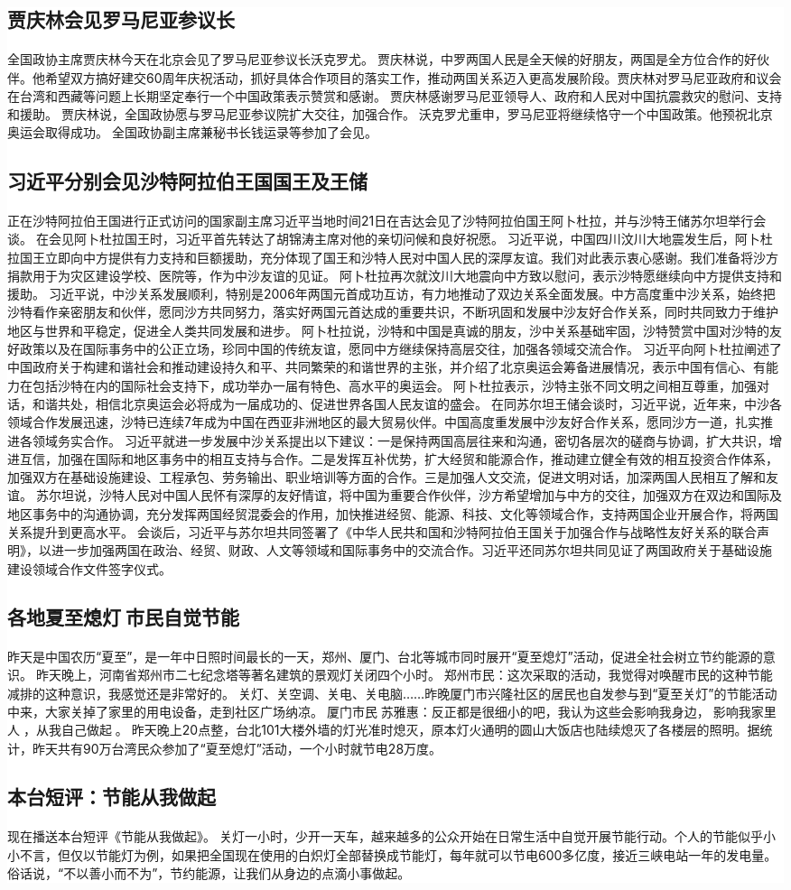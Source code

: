
## 贾庆林会见罗马尼亚参议长


全国政协主席贾庆林今天在北京会见了罗马尼亚参议长沃克罗尤。
贾庆林说，中罗两国人民是全天候的好朋友，两国是全方位合作的好伙伴。他希望双方搞好建交60周年庆祝活动，抓好具体合作项目的落实工作，推动两国关系迈入更高发展阶段。贾庆林对罗马尼亚政府和议会在台湾和西藏等问题上长期坚定奉行一个中国政策表示赞赏和感谢。
贾庆林感谢罗马尼亚领导人、政府和人民对中国抗震救灾的慰问、支持和援助。
贾庆林说，全国政协愿与罗马尼亚参议院扩大交往，加强合作。
沃克罗尤重申，罗马尼亚将继续恪守一个中国政策。他预祝北京奥运会取得成功。
全国政协副主席兼秘书长钱运录等参加了会见。


## 习近平分别会见沙特阿拉伯王国国王及王储


正在沙特阿拉伯王国进行正式访问的国家副主席习近平当地时间21日在吉达会见了沙特阿拉伯国王阿卜杜拉，并与沙特王储苏尔坦举行会谈。
在会见阿卜杜拉国王时，习近平首先转达了胡锦涛主席对他的亲切问候和良好祝愿。
习近平说，中国四川汶川大地震发生后，阿卜杜拉国王立即向中方提供有力支持和巨额援助，充分体现了国王和沙特人民对中国人民的深厚友谊。我们对此表示衷心感谢。我们准备将沙方捐款用于为灾区建设学校、医院等，作为中沙友谊的见证。
阿卜杜拉再次就汶川大地震向中方致以慰问，表示沙特愿继续向中方提供支持和援助。
习近平说，中沙关系发展顺利，特别是2006年两国元首成功互访，有力地推动了双边关系全面发展。中方高度重中沙关系，始终把沙特看作亲密朋友和伙伴，愿同沙方共同努力，落实好两国元首达成的重要共识，不断巩固和发展中沙友好合作关系，同时共同致力于维护地区与世界和平稳定，促进全人类共同发展和进步。
阿卜杜拉说，沙特和中国是真诚的朋友，沙中关系基础牢固，沙特赞赏中国对沙特的友好政策以及在国际事务中的公正立场，珍同中国的传统友谊，愿同中方继续保持高层交往，加强各领域交流合作。
习近平向阿卜杜拉阐述了中国政府关于构建和谐社会和推动建设持久和平、共同繁荣的和谐世界的主张，并介绍了北京奥运会筹备进展情况，表示中国有信心、有能力在包括沙特在内的国际社会支持下，成功举办一届有特色、高水平的奥运会。
阿卜杜拉表示，沙特主张不同文明之间相互尊重，加强对话，和谐共处，相信北京奥运会必将成为一届成功的、促进世界各国人民友谊的盛会。
在同苏尔坦王储会谈时，习近平说，近年来，中沙各领域合作发展迅速，沙特已连续7年成为中国在西亚非洲地区的最大贸易伙伴。中国高度重发展中沙友好合作关系，愿同沙方一道，扎实推进各领域务实合作。
习近平就进一步发展中沙关系提出以下建议：一是保持两国高层往来和沟通，密切各层次的磋商与协调，扩大共识，增进互信，加强在国际和地区事务中的相互支持与合作。二是发挥互补优势，扩大经贸和能源合作，推动建立健全有效的相互投资合作体系，加强双方在基础设施建设、工程承包、劳务输出、职业培训等方面的合作。三是加强人文交流，促进文明对话，加深两国人民相互了解和友谊。
苏尔坦说，沙特人民对中国人民怀有深厚的友好情谊，将中国为重要合作伙伴，沙方希望增加与中方的交往，加强双方在双边和国际及地区事务中的沟通协调，充分发挥两国经贸混委会的作用，加快推进经贸、能源、科技、文化等领域合作，支持两国企业开展合作，将两国关系提升到更高水平。
会谈后，习近平与苏尔坦共同签署了《中华人民共和国和沙特阿拉伯王国关于加强合作与战略性友好关系的联合声明》，以进一步加强两国在政治、经贸、财政、人文等领域和国际事务中的交流合作。习近平还同苏尔坦共同见证了两国政府关于基础设施建设领域合作文件签字仪式。


## 各地夏至熄灯 市民自觉节能


昨天是中国农历“夏至”，是一年中日照时间最长的一天，郑州、厦门、台北等城市同时展开“夏至熄灯”活动，促进全社会树立节约能源的意识。
昨天晚上，河南省郑州市二七纪念塔等著名建筑的景观灯关闭四个小时。
郑州市民：这次采取的活动，我觉得对唤醒市民的这种节能减排的这种意识，我感觉还是非常好的。
关灯、关空调、关电、关电脑……昨晚厦门市兴隆社区的居民也自发参与到“夏至关灯”的节能活动中来，大家关掉了家里的用电设备，走到社区广场纳凉。
厦门市民 苏雅惠：反正都是很细小的吧，我认为这些会影响我身边， 影响我家里人 ，从我自己做起 。
昨天晚上20点整，台北101大楼外墙的灯光准时熄灭，原本灯火通明的圆山大饭店也陆续熄灭了各楼层的照明。据统计，昨天共有90万台湾民众参加了“夏至熄灯”活动，一个小时就节电28万度。


## 本台短评：节能从我做起


现在播送本台短评《节能从我做起》。
关灯一小时，少开一天车，越来越多的公众开始在日常生活中自觉开展节能行动。个人的节能似乎小小不言，但仅以节能灯为例，如果把全国现在使用的白炽灯全部替换成节能灯，每年就可以节电600多亿度，接近三峡电站一年的发电量。俗话说，“不以善小而不为”，节约能源，让我们从身边的点滴小事做起。

